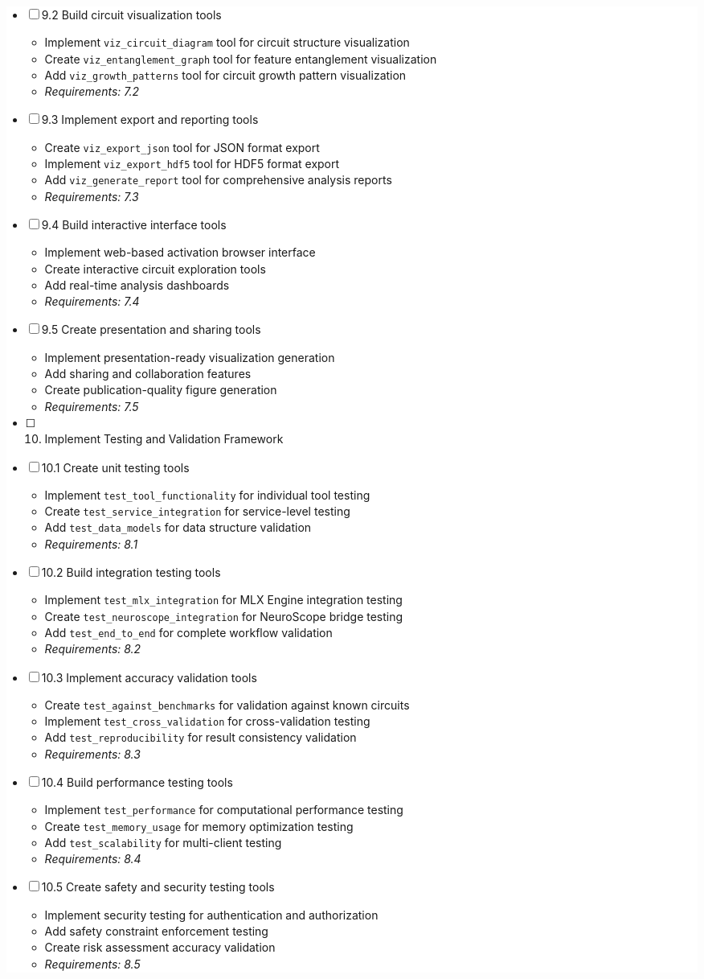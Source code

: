 - [ ] 9.2 Build circuit visualization tools
  - Implement `viz_circuit_diagram` tool for circuit structure visualization
  - Create `viz_entanglement_graph` tool for feature entanglement visualization
  - Add `viz_growth_patterns` tool for circuit growth pattern visualization
  - _Requirements: 7.2_

- [ ] 9.3 Implement export and reporting tools
  - Create `viz_export_json` tool for JSON format export
  - Implement `viz_export_hdf5` tool for HDF5 format export
  - Add `viz_generate_report` tool for comprehensive analysis reports
  - _Requirements: 7.3_

- [ ] 9.4 Build interactive interface tools
  - Implement web-based activation browser interface
  - Create interactive circuit exploration tools
  - Add real-time analysis dashboards
  - _Requirements: 7.4_

- [ ] 9.5 Create presentation and sharing tools
  - Implement presentation-ready visualization generation
  - Add sharing and collaboration features
  - Create publication-quality figure generation
  - _Requirements: 7.5_

- [ ] 10. Implement Testing and Validation Framework
- [ ] 10.1 Create unit testing tools
  - Implement `test_tool_functionality` for individual tool testing
  - Create `test_service_integration` for service-level testing
  - Add `test_data_models` for data structure validation
  - _Requirements: 8.1_

- [ ] 10.2 Build integration testing tools
  - Implement `test_mlx_integration` for MLX Engine integration testing
  - Create `test_neuroscope_integration` for NeuroScope bridge testing
  - Add `test_end_to_end` for complete workflow validation
  - _Requirements: 8.2_

- [ ] 10.3 Implement accuracy validation tools
  - Create `test_against_benchmarks` for validation against known circuits
  - Implement `test_cross_validation` for cross-validation testing
  - Add `test_reproducibility` for result consistency validation
  - _Requirements: 8.3_

- [ ] 10.4 Build performance testing tools
  - Implement `test_performance` for computational performance testing
  - Create `test_memory_usage` for memory optimization testing
  - Add `test_scalability` for multi-client testing
  - _Requirements: 8.4_

- [ ] 10.5 Create safety and security testing tools
  - Implement security testing for authentication and authorization
  - Add safety constraint enforcement testing
  - Create risk assessment accuracy validation
  - _Requirements: 8.5_
